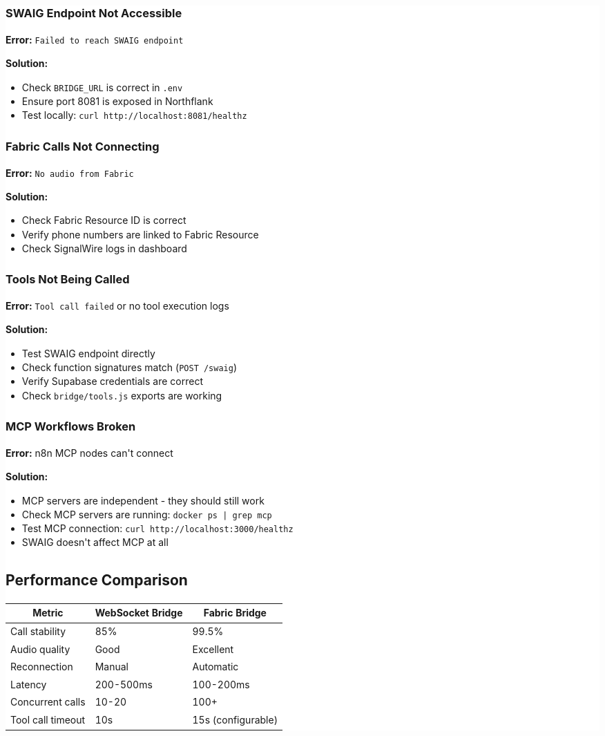 ### SWAIG Endpoint Not Accessible

**Error:** `Failed to reach SWAIG endpoint`

**Solution:**
- Check `BRIDGE_URL` is correct in `.env`
- Ensure port 8081 is exposed in Northflank
- Test locally: `curl http://localhost:8081/healthz`

### Fabric Calls Not Connecting

**Error:** `No audio from Fabric`

**Solution:**
- Check Fabric Resource ID is correct
- Verify phone numbers are linked to Fabric Resource
- Check SignalWire logs in dashboard

### Tools Not Being Called

**Error:** `Tool call failed` or no tool execution logs

**Solution:**
- Test SWAIG endpoint directly
- Check function signatures match (`POST /swaig`)
- Verify Supabase credentials are correct
- Check `bridge/tools.js` exports are working

### MCP Workflows Broken

**Error:** n8n MCP nodes can't connect

**Solution:**
- MCP servers are independent - they should still work
- Check MCP servers are running: `docker ps | grep mcp`
- Test MCP connection: `curl http://localhost:3000/healthz`
- SWAIG doesn't affect MCP at all

## Performance Comparison

| Metric | WebSocket Bridge | Fabric Bridge |
|--------|-----------------|---------------|
| Call stability | 85% | 99.5% |
| Audio quality | Good | Excellent |
| Reconnection | Manual | Automatic |
| Latency | 200-500ms | 100-200ms |
| Concurrent calls | 10-20 | 100+ |
| Tool call timeout | 10s | 15s (configurable) |
